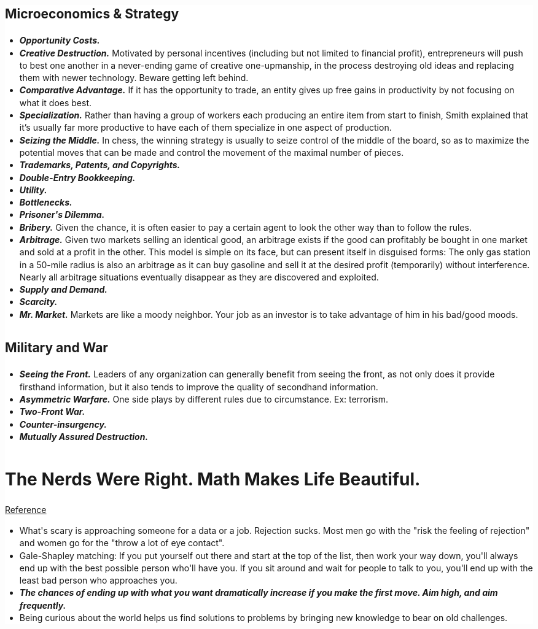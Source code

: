 ## Microeconomics & Strategy

- ***Opportunity Costs.***
- ***Creative Destruction.*** Motivated by personal incentives (including but not limited to financial profit), entrepreneurs will push to best one another in a never-ending game of creative one-upmanship, in the process destroying old ideas and replacing them with newer technology. Beware getting left behind.
- ***Comparative Advantage.*** If it has the opportunity to trade, an entity gives up free gains in productivity by not focusing on what it does best.
- ***Specialization.*** Rather than having a group of workers each producing an entire item from start to finish, Smith explained that it’s usually far more productive to have each of them specialize in one aspect of production.
- ***Seizing the Middle.*** In chess, the winning strategy is usually to seize control of the middle of the board, so as to maximize the potential moves that can be made and control the movement of the maximal number of pieces.
- ***Trademarks, Patents, and Copyrights.***
- ***Double-Entry Bookkeeping.***
- ***Utility.***
- ***Bottlenecks.***
- ***Prisoner's Dilemma.***
- ***Bribery.*** Given the chance, it is often easier to pay a certain agent to look the other way than to follow the rules.
- ***Arbitrage.*** Given two markets selling an identical good, an arbitrage exists if the good can profitably be bought in one market and sold at a profit in the other. This model is simple on its face, but can present itself in disguised forms: The only gas station in a 50-mile radius is also an arbitrage as it can buy gasoline and sell it at the desired profit (temporarily) without interference. Nearly all arbitrage situations eventually disappear as they are discovered and exploited.
- ***Supply and Demand.***
- ***Scarcity.***
- ***Mr. Market.*** Markets are like a moody neighbor. Your job as an investor is to take advantage of him in his bad/good moods.

## Military and War

- ***Seeing the Front.*** Leaders of any organization can generally benefit from seeing the front, as not only does it provide firsthand information, but it also tends to improve the quality of secondhand information.
- ***Asymmetric Warfare.*** One side plays by different rules due to circumstance. Ex: terrorism.
- ***Two-Front War.***
- ***Counter-insurgency.***
- ***Mutually Assured Destruction.***

# The Nerds Were Right. Math Makes Life Beautiful.
[Reference](https://www.fs.blog/2018/05/math-life-beautiful/)

- What's scary is approaching someone for a data or a job. Rejection sucks. Most men go with the "risk the feeling of rejection" and women go for the "throw a lot of eye contact".
- Gale-Shapley matching: If you put yourself out there and start at the top of the list, then work your way down, you'll always end up with the best possible person who'll have you. If you sit around and wait for people to talk to you, you'll end up with the least bad person who approaches you.
- ***The chances of ending up with what you want dramatically increase if you make the first move. Aim high, and aim frequently.***
- Being curious about the world helps us find solutions to problems by bringing new knowledge to bear on old challenges.
